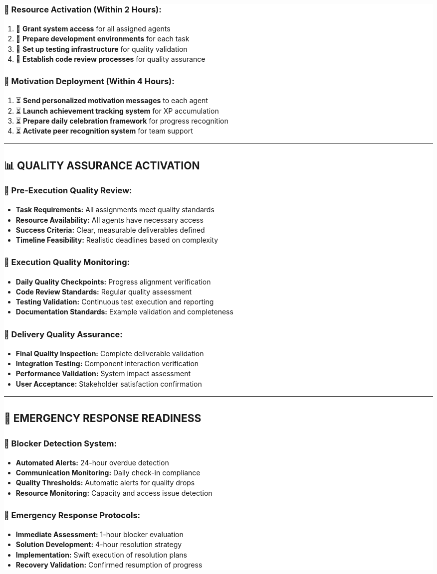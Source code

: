 ### **🔧 Resource Activation (Within 2 Hours):**
1. 🔄 **Grant system access** for all assigned agents
2. 🔄 **Prepare development environments** for each task
3. 🔄 **Set up testing infrastructure** for quality validation
4. 🔄 **Establish code review processes** for quality assurance

### **🎯 Motivation Deployment (Within 4 Hours):**
1. ⏳ **Send personalized motivation messages** to each agent
2. ⏳ **Launch achievement tracking system** for XP accumulation
3. ⏳ **Prepare daily celebration framework** for progress recognition
4. ⏳ **Activate peer recognition system** for team support

---

## 📊 **QUALITY ASSURANCE ACTIVATION**

### **🎯 Pre-Execution Quality Review:**
- **Task Requirements:** All assignments meet quality standards
- **Resource Availability:** All agents have necessary access
- **Success Criteria:** Clear, measurable deliverables defined
- **Timeline Feasibility:** Realistic deadlines based on complexity

### **🎯 Execution Quality Monitoring:**
- **Daily Quality Checkpoints:** Progress alignment verification
- **Code Review Standards:** Regular quality assessment
- **Testing Validation:** Continuous test execution and reporting
- **Documentation Standards:** Example validation and completeness

### **🎯 Delivery Quality Assurance:**
- **Final Quality Inspection:** Complete deliverable validation
- **Integration Testing:** Component interaction verification
- **Performance Validation:** System impact assessment
- **User Acceptance:** Stakeholder satisfaction confirmation

---

## 🚨 **EMERGENCY RESPONSE READINESS**

### **🎯 Blocker Detection System:**
- **Automated Alerts:** 24-hour overdue detection
- **Communication Monitoring:** Daily check-in compliance
- **Quality Thresholds:** Automatic alerts for quality drops
- **Resource Monitoring:** Capacity and access issue detection

### **🎯 Emergency Response Protocols:**
- **Immediate Assessment:** 1-hour blocker evaluation
- **Solution Development:** 4-hour resolution strategy
- **Implementation:** Swift execution of resolution plans
- **Recovery Validation:** Confirmed resumption of progress
